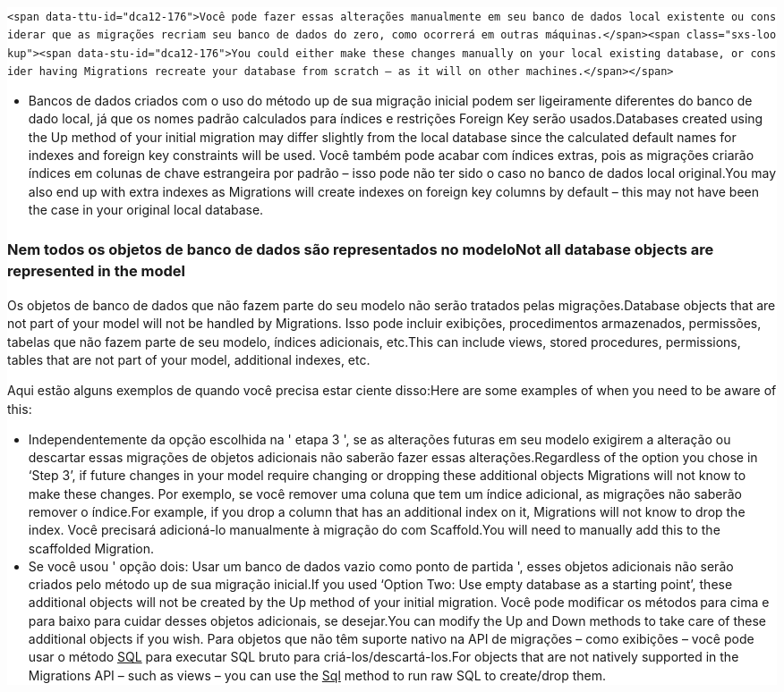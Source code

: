     <span data-ttu-id="dca12-176">Você pode fazer essas alterações manualmente em seu banco de dados local existente ou considerar que as migrações recriam seu banco de dados do zero, como ocorrerá em outras máquinas.</span><span class="sxs-lookup"><span data-stu-id="dca12-176">You could either make these changes manually on your local existing database, or consider having Migrations recreate your database from scratch – as it will on other machines.</span></span>
-   <span data-ttu-id="dca12-177">Bancos de dados criados com o uso do método up de sua migração inicial podem ser ligeiramente diferentes do banco de dado local, já que os nomes padrão calculados para índices e restrições Foreign Key serão usados.</span><span class="sxs-lookup"><span data-stu-id="dca12-177">Databases created using the Up method of your initial migration may differ slightly from the local database since the calculated default names for indexes and foreign key constraints will be used.</span></span> <span data-ttu-id="dca12-178">Você também pode acabar com índices extras, pois as migrações criarão índices em colunas de chave estrangeira por padrão – isso pode não ter sido o caso no banco de dados local original.</span><span class="sxs-lookup"><span data-stu-id="dca12-178">You may also end up with extra indexes as Migrations will create indexes on foreign key columns by default – this may not have been the case in your original local database.</span></span>

### <a name="not-all-database-objects-are-represented-in-the-model"></a><span data-ttu-id="dca12-179">Nem todos os objetos de banco de dados são representados no modelo</span><span class="sxs-lookup"><span data-stu-id="dca12-179">Not all database objects are represented in the model</span></span>

<span data-ttu-id="dca12-180">Os objetos de banco de dados que não fazem parte do seu modelo não serão tratados pelas migrações.</span><span class="sxs-lookup"><span data-stu-id="dca12-180">Database objects that are not part of your model will not be handled by Migrations.</span></span> <span data-ttu-id="dca12-181">Isso pode incluir exibições, procedimentos armazenados, permissões, tabelas que não fazem parte de seu modelo, índices adicionais, etc.</span><span class="sxs-lookup"><span data-stu-id="dca12-181">This can include views, stored procedures, permissions, tables that are not part of your model, additional indexes, etc.</span></span>

<span data-ttu-id="dca12-182">Aqui estão alguns exemplos de quando você precisa estar ciente disso:</span><span class="sxs-lookup"><span data-stu-id="dca12-182">Here are some examples of when you need to be aware of this:</span></span>

-   <span data-ttu-id="dca12-183">Independentemente da opção escolhida na ' etapa 3 ', se as alterações futuras em seu modelo exigirem a alteração ou descartar essas migrações de objetos adicionais não saberão fazer essas alterações.</span><span class="sxs-lookup"><span data-stu-id="dca12-183">Regardless of the option you chose in ‘Step 3’, if future changes in your model require changing or dropping these additional objects Migrations will not know to make these changes.</span></span> <span data-ttu-id="dca12-184">Por exemplo, se você remover uma coluna que tem um índice adicional, as migrações não saberão remover o índice.</span><span class="sxs-lookup"><span data-stu-id="dca12-184">For example, if you drop a column that has an additional index on it, Migrations will not know to drop the index.</span></span> <span data-ttu-id="dca12-185">Você precisará adicioná-lo manualmente à migração do com Scaffold.</span><span class="sxs-lookup"><span data-stu-id="dca12-185">You will need to manually add this to the scaffolded Migration.</span></span>
-   <span data-ttu-id="dca12-186">Se você usou ' opção dois: Usar um banco de dados vazio como ponto de partida ', esses objetos adicionais não serão criados pelo método up de sua migração inicial.</span><span class="sxs-lookup"><span data-stu-id="dca12-186">If you used ‘Option Two: Use empty database as a starting point’, these additional objects will not be created by the Up method of your initial migration.</span></span>
    <span data-ttu-id="dca12-187">Você pode modificar os métodos para cima e para baixo para cuidar desses objetos adicionais, se desejar.</span><span class="sxs-lookup"><span data-stu-id="dca12-187">You can modify the Up and Down methods to take care of these additional objects if you wish.</span></span> <span data-ttu-id="dca12-188">Para objetos que não têm suporte nativo na API de migrações – como exibições – você pode usar o método [SQL](https://msdn.microsoft.com/library/system.data.entity.migrations.dbmigration.sql.aspx) para executar SQL bruto para criá-los/descartá-los.</span><span class="sxs-lookup"><span data-stu-id="dca12-188">For objects that are not natively supported in the Migrations API – such as views – you can use the [Sql](https://msdn.microsoft.com/library/system.data.entity.migrations.dbmigration.sql.aspx) method to run raw SQL to create/drop them.</span></span>
